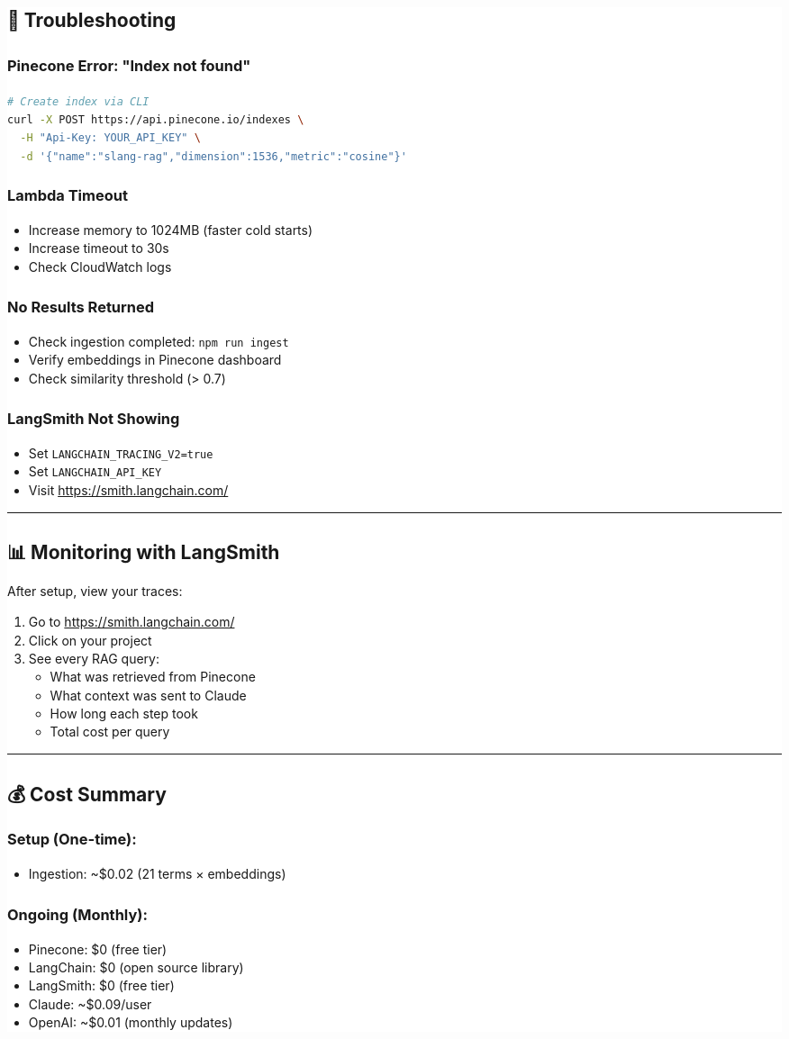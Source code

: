## 🐛 **Troubleshooting**

### **Pinecone Error: "Index not found"**
```bash
# Create index via CLI
curl -X POST https://api.pinecone.io/indexes \
  -H "Api-Key: YOUR_API_KEY" \
  -d '{"name":"slang-rag","dimension":1536,"metric":"cosine"}'
```

### **Lambda Timeout**
- Increase memory to 1024MB (faster cold starts)
- Increase timeout to 30s
- Check CloudWatch logs

### **No Results Returned**
- Check ingestion completed: `npm run ingest`
- Verify embeddings in Pinecone dashboard
- Check similarity threshold (> 0.7)

### **LangSmith Not Showing**
- Set `LANGCHAIN_TRACING_V2=true`
- Set `LANGCHAIN_API_KEY`
- Visit https://smith.langchain.com/

---

## 📊 **Monitoring with LangSmith**

After setup, view your traces:
1. Go to https://smith.langchain.com/
2. Click on your project
3. See every RAG query:
   - What was retrieved from Pinecone
   - What context was sent to Claude
   - How long each step took
   - Total cost per query

---

## 💰 **Cost Summary**

### **Setup (One-time):**
- Ingestion: ~$0.02 (21 terms × embeddings)

### **Ongoing (Monthly):**
- Pinecone: $0 (free tier)
- LangChain: $0 (open source library)
- LangSmith: $0 (free tier)
- Claude: ~$0.09/user
- OpenAI: ~$0.01 (monthly updates)
